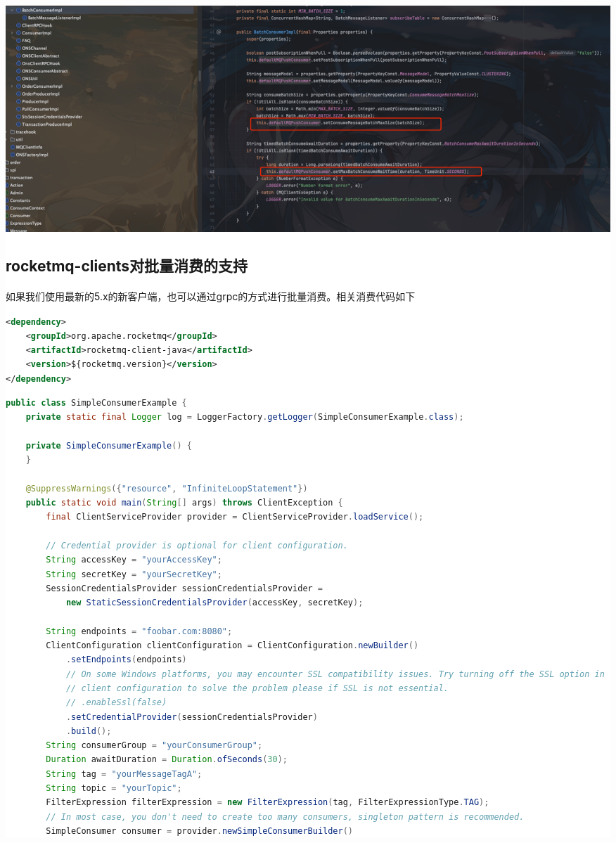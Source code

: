 ![BatchConsumerImpl.png](../images/BatchConsumerImpl.png)


## rocketmq-clients对批量消费的支持

如果我们使用最新的5.x的新客户端，也可以通过grpc的方式进行批量消费。相关消费代码如下

```xml
<dependency>
    <groupId>org.apache.rocketmq</groupId>
    <artifactId>rocketmq-client-java</artifactId>
    <version>${rocketmq.version}</version>
</dependency>
```

```java
public class SimpleConsumerExample {
    private static final Logger log = LoggerFactory.getLogger(SimpleConsumerExample.class);

    private SimpleConsumerExample() {
    }

    @SuppressWarnings({"resource", "InfiniteLoopStatement"})
    public static void main(String[] args) throws ClientException {
        final ClientServiceProvider provider = ClientServiceProvider.loadService();

        // Credential provider is optional for client configuration.
        String accessKey = "yourAccessKey";
        String secretKey = "yourSecretKey";
        SessionCredentialsProvider sessionCredentialsProvider =
            new StaticSessionCredentialsProvider(accessKey, secretKey);

        String endpoints = "foobar.com:8080";
        ClientConfiguration clientConfiguration = ClientConfiguration.newBuilder()
            .setEndpoints(endpoints)
            // On some Windows platforms, you may encounter SSL compatibility issues. Try turning off the SSL option in
            // client configuration to solve the problem please if SSL is not essential.
            // .enableSsl(false)
            .setCredentialProvider(sessionCredentialsProvider)
            .build();
        String consumerGroup = "yourConsumerGroup";
        Duration awaitDuration = Duration.ofSeconds(30);
        String tag = "yourMessageTagA";
        String topic = "yourTopic";
        FilterExpression filterExpression = new FilterExpression(tag, FilterExpressionType.TAG);
        // In most case, you don't need to create too many consumers, singleton pattern is recommended.
        SimpleConsumer consumer = provider.newSimpleConsumerBuilder()
```